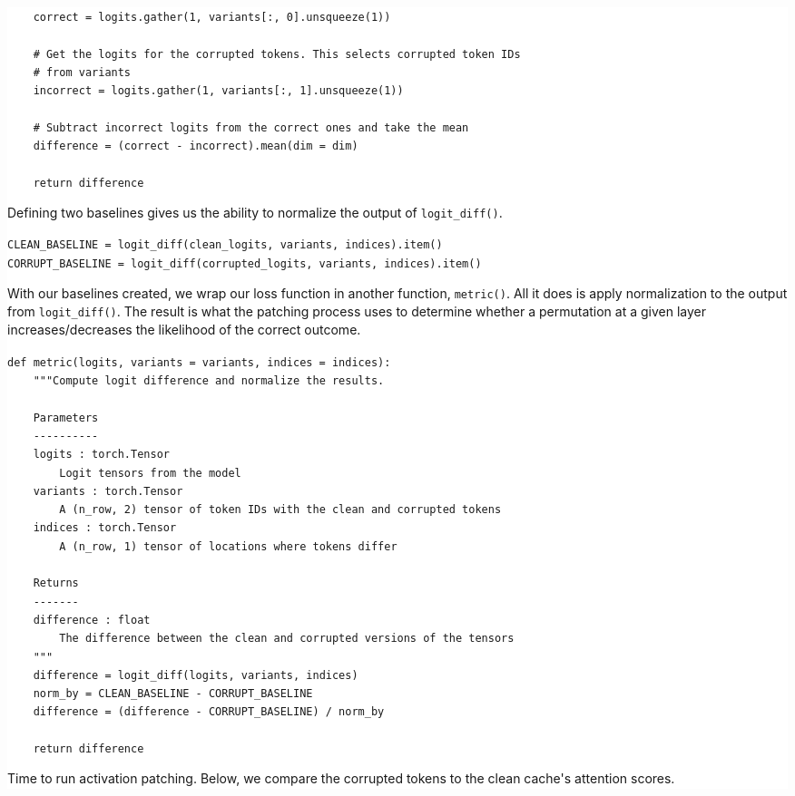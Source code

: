 ```{code-cell}
    correct = logits.gather(1, variants[:, 0].unsqueeze(1))

    # Get the logits for the corrupted tokens. This selects corrupted token IDs
    # from variants
    incorrect = logits.gather(1, variants[:, 1].unsqueeze(1))

    # Subtract incorrect logits from the correct ones and take the mean
    difference = (correct - incorrect).mean(dim = dim)

    return difference
```

Defining two baselines gives us the ability to normalize the output of
`logit_diff()`.

```{code-cell}
CLEAN_BASELINE = logit_diff(clean_logits, variants, indices).item()
CORRUPT_BASELINE = logit_diff(corrupted_logits, variants, indices).item()
```

With our baselines created, we wrap our loss function in another function,
`metric()`. All it does is apply normalization to the output from
`logit_diff()`. The result is what the patching process uses to determine
whether a permutation at a given layer increases/decreases the likelihood of
the correct outcome.

```{code-cell}
def metric(logits, variants = variants, indices = indices):
    """Compute logit difference and normalize the results.

    Parameters
    ----------
    logits : torch.Tensor
        Logit tensors from the model
    variants : torch.Tensor
        A (n_row, 2) tensor of token IDs with the clean and corrupted tokens
    indices : torch.Tensor
        A (n_row, 1) tensor of locations where tokens differ

    Returns
    -------
    difference : float
        The difference between the clean and corrupted versions of the tensors
    """
    difference = logit_diff(logits, variants, indices)
    norm_by = CLEAN_BASELINE - CORRUPT_BASELINE
    difference = (difference - CORRUPT_BASELINE) / norm_by

    return difference
```

Time to run activation patching. Below, we compare the corrupted tokens to the
clean cache's attention scores.


[demo]: https://colab.research.google.com/github/TransformerLensOrg/TransformerLens/blob/main/demos/Activation_Patching_in_TL_Demo.ipynb#scrollTo=vPo31ZtqYxNO
[nb]: https://github.com/jeddobson/blackbox-transformers/tree/main
[jac]: https://scikit-learn.org/stable/modules/generated/sklearn.metrics.jaccard_score.html
[inter]: https://en.wikipedia.org/wiki/Intersection_(set_theory)
[union]: https://en.wikipedia.org/wiki/Union_(set_theory)
[script]: https://github.com/t-shoemaker/2024_dtl_lm-interpretability/blob/main/src/prompt_prepend_batched.py
[tl]: https://github.com/TransformerLensOrg/TransformerLens
